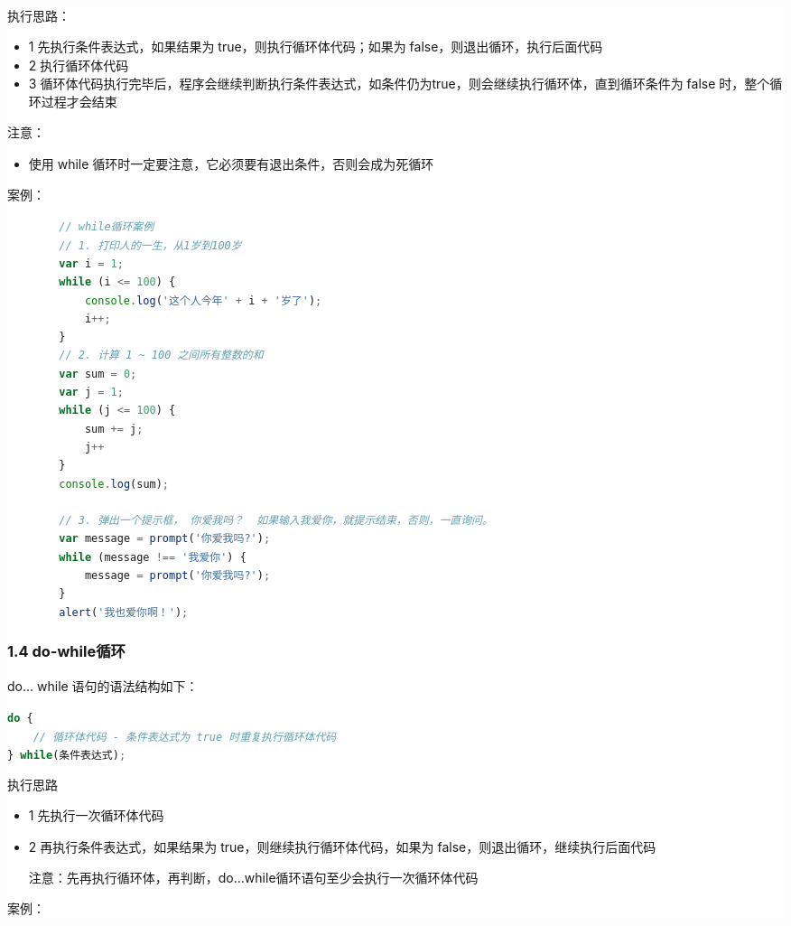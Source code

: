 执行思路：

- 1 先执行条件表达式，如果结果为 true，则执行循环体代码；如果为 false，则退出循环，执行后面代码
- 2 执行循环体代码
- 3 循环体代码执行完毕后，程序会继续判断执行条件表达式，如条件仍为true，则会继续执行循环体，直到循环条件为 false 时，整个循环过程才会结束

注意：

- 使用 while 循环时一定要注意，它必须要有退出条件，否则会成为死循环

案例：

```js
        // while循环案例
        // 1. 打印人的一生，从1岁到100岁
        var i = 1;
        while (i <= 100) {
            console.log('这个人今年' + i + '岁了');
            i++;
        }
        // 2. 计算 1 ~ 100 之间所有整数的和
        var sum = 0;
        var j = 1;
        while (j <= 100) {
            sum += j;
            j++
        }
        console.log(sum);

        // 3. 弹出一个提示框， 你爱我吗？  如果输入我爱你，就提示结束，否则，一直询问。
        var message = prompt('你爱我吗?');
        while (message !== '我爱你') {
            message = prompt('你爱我吗?');
        }
        alert('我也爱你啊！');
```



### 1.4 do-while循环

do... while 语句的语法结构如下：

```js
do {
    // 循环体代码 - 条件表达式为 true 时重复执行循环体代码
} while(条件表达式);
```

执行思路

- 1 先执行一次循环体代码 

- 2 再执行条件表达式，如果结果为 true，则继续执行循环体代码，如果为 false，则退出循环，继续执行后面代码	

  注意：先再执行循环体，再判断，do…while循环语句至少会执行一次循环体代码

案例：
